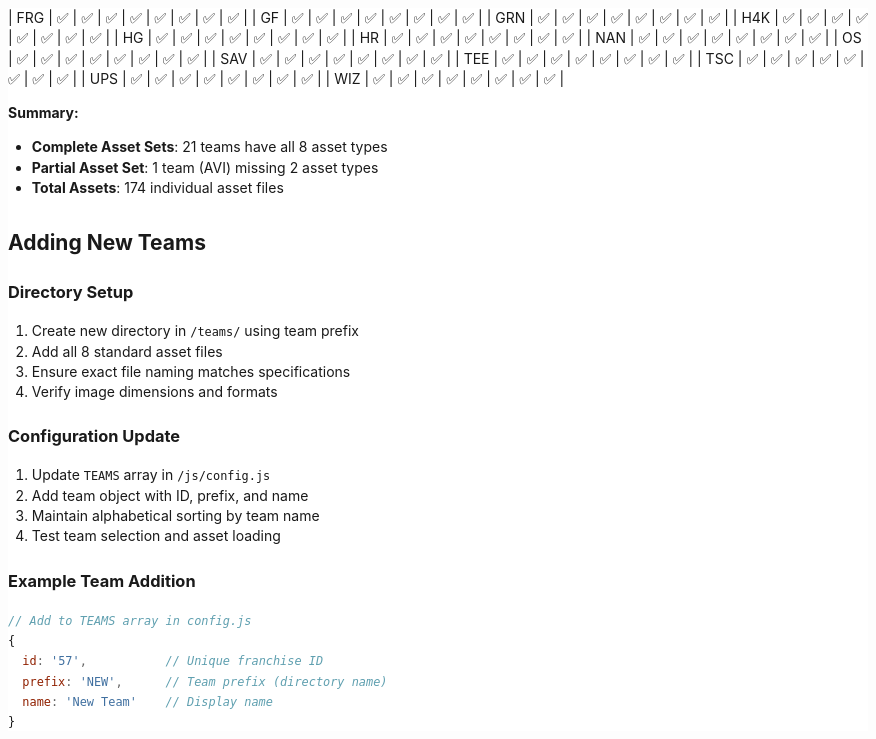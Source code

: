 | FRG | ✅ | ✅ | ✅ | ✅ | ✅ | ✅ | ✅ | ✅ |
| GF | ✅ | ✅ | ✅ | ✅ | ✅ | ✅ | ✅ | ✅ |
| GRN | ✅ | ✅ | ✅ | ✅ | ✅ | ✅ | ✅ | ✅ |
| H4K | ✅ | ✅ | ✅ | ✅ | ✅ | ✅ | ✅ | ✅ |
| HG | ✅ | ✅ | ✅ | ✅ | ✅ | ✅ | ✅ | ✅ |
| HR | ✅ | ✅ | ✅ | ✅ | ✅ | ✅ | ✅ | ✅ |
| NAN | ✅ | ✅ | ✅ | ✅ | ✅ | ✅ | ✅ | ✅ |
| OS | ✅ | ✅ | ✅ | ✅ | ✅ | ✅ | ✅ | ✅ |
| SAV | ✅ | ✅ | ✅ | ✅ | ✅ | ✅ | ✅ | ✅ |
| TEE | ✅ | ✅ | ✅ | ✅ | ✅ | ✅ | ✅ | ✅ |
| TSC | ✅ | ✅ | ✅ | ✅ | ✅ | ✅ | ✅ | ✅ |
| UPS | ✅ | ✅ | ✅ | ✅ | ✅ | ✅ | ✅ | ✅ |
| WIZ | ✅ | ✅ | ✅ | ✅ | ✅ | ✅ | ✅ | ✅ |

**Summary:**
- **Complete Asset Sets**: 21 teams have all 8 asset types
- **Partial Asset Set**: 1 team (AVI) missing 2 asset types
- **Total Assets**: 174 individual asset files

## Adding New Teams

### Directory Setup
1. Create new directory in `/teams/` using team prefix
2. Add all 8 standard asset files
3. Ensure exact file naming matches specifications
4. Verify image dimensions and formats

### Configuration Update
1. Update `TEAMS` array in `/js/config.js`
2. Add team object with ID, prefix, and name
3. Maintain alphabetical sorting by team name
4. Test team selection and asset loading

### Example Team Addition
```javascript
// Add to TEAMS array in config.js
{
  id: '57',           // Unique franchise ID
  prefix: 'NEW',      // Team prefix (directory name)
  name: 'New Team'    // Display name
}
```
